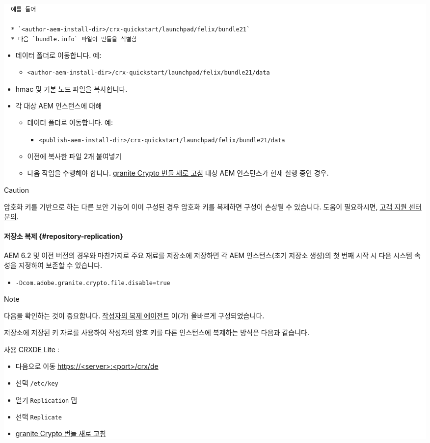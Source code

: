       예를 들어

      * `<author-aem-install-dir>/crx-quickstart/launchpad/felix/bundle21`
      * 다음 `bundle.info` 파일이 번들을 식별함
   * 데이터 폴더로 이동합니다. 예:

      * `<author-aem-install-dir>/crx-quickstart/launchpad/felix/bundle21/data`
   * hmac 및 기본 노드 파일을 복사합니다.



* 각 대상 AEM 인스턴스에 대해

   * 데이터 폴더로 이동합니다. 예:

      * `<publish-aem-install-dir>/crx-quickstart/launchpad/felix/bundle21/data`
   * 이전에 복사한 파일 2개 붙여넣기
   * 다음 작업을 수행해야 합니다. [granite Crypto 번들 새로 고침](#refresh-the-granite-crypto-bundle) 대상 AEM 인스턴스가 현재 실행 중인 경우.


>[!CAUTION]
>
>암호화 키를 기반으로 하는 다른 보안 기능이 이미 구성된 경우 암호화 키를 복제하면 구성이 손상될 수 있습니다. 도움이 필요하시면, [고객 지원 센터 문의](https://helpx.adobe.com/kr/marketing-cloud/contact-support.html).

#### 저장소 복제 {#repository-replication}

AEM 6.2 및 이전 버전의 경우와 마찬가지로 주요 재료를 저장소에 저장하면 각 AEM 인스턴스(초기 저장소 생성)의 첫 번째 시작 시 다음 시스템 속성을 지정하여 보존할 수 있습니다.

* `-Dcom.adobe.granite.crypto.file.disable=true`

>[!NOTE]
>
>다음을 확인하는 것이 중요합니다. [작성자의 복제 에이전트](#replication-agents-on-author) 이(가) 올바르게 구성되었습니다.

저장소에 저장된 키 자료를 사용하여 작성자의 암호 키를 다른 인스턴스에 복제하는 방식은 다음과 같습니다.

사용 [CRXDE Lite](/help/sites-developing/developing-with-crxde-lite.md) :

* 다음으로 이동 [https://&lt;server>:&lt;port>/crx/de](https://localhost:4502/crx/de)
* 선택 `/etc/key`
* 열기 `Replication` 탭
* 선택 `Replicate`

* [granite Crypto 번들 새로 고침](#refresh-the-granite-crypto-bundle)
